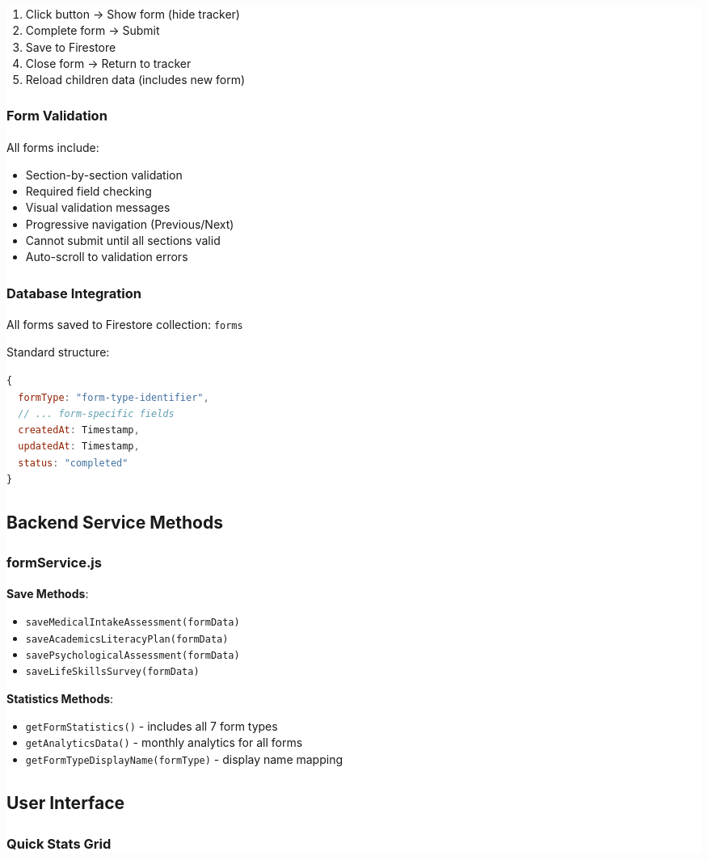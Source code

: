 1. Click button → Show form (hide tracker)
2. Complete form → Submit
3. Save to Firestore
4. Close form → Return to tracker
5. Reload children data (includes new form)

### Form Validation

All forms include:

- Section-by-section validation
- Required field checking
- Visual validation messages
- Progressive navigation (Previous/Next)
- Cannot submit until all sections valid
- Auto-scroll to validation errors

### Database Integration

All forms saved to Firestore collection: `forms`

Standard structure:

```javascript
{
  formType: "form-type-identifier",
  // ... form-specific fields
  createdAt: Timestamp,
  updatedAt: Timestamp,
  status: "completed"
}
```

## Backend Service Methods

### formService.js

**Save Methods**:

- `saveMedicalIntakeAssessment(formData)`
- `saveAcademicsLiteracyPlan(formData)`
- `savePsychologicalAssessment(formData)`
- `saveLifeSkillsSurvey(formData)`

**Statistics Methods**:

- `getFormStatistics()` - includes all 7 form types
- `getAnalyticsData()` - monthly analytics for all forms
- `getFormTypeDisplayName(formType)` - display name mapping

## User Interface

### Quick Stats Grid
